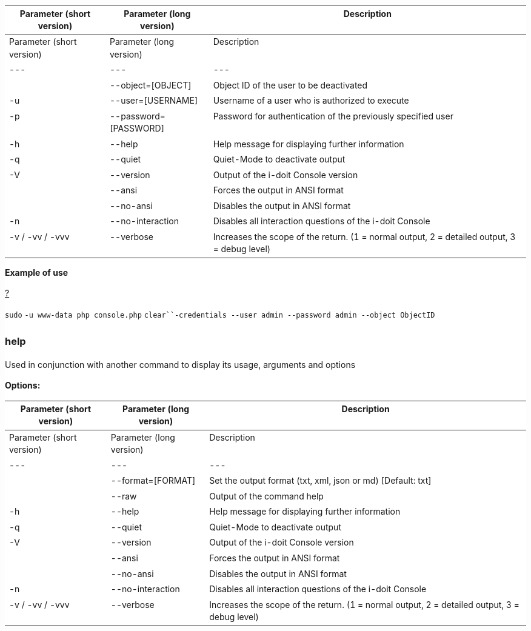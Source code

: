 | Parameter (short version) | Parameter (long version) | Description |
| --- | --- | --- |
| Parameter (short version) | Parameter (long version) | Description |
| --- | --- | --- |
|     | \--object=\[OBJECT\] | Object ID of the user to be deactivated |
| \-u | \--user=\[USERNAME\] | Username of a user who is authorized to execute |
| \-p | \--password=\[PASSWORD\] | Password for authentication of the previously specified user |
| \-h | \--help | Help message for displaying further information |
| \-q | \--quiet | Quiet-Mode to deactivate output |
| \-V | \--version | Output of the i-doit Console version |
|     | \--ansi | Forces the output in ANSI format |
|     | \--no-ansi | Disables the output in ANSI format |
| \-n | \--no-interaction | Disables all interaction questions of the i-doit Console |
| \-v / -vv / -vvv | \--verbose | Increases the scope of the return. (1 = normal output, 2 = detailed output, 3 = debug level) |

**Example of use**

[?](#)

`sudo` `-u www-data php console.php` `clear``-credentials --user admin --password admin --object ObjectID`

### help

Used in conjunction with another command to display its usage, arguments and options

**Options:**

| Parameter (short version) | Parameter (long version) | Description |
| --- | --- | --- |
| Parameter (short version) | Parameter (long version) | Description |
| --- | --- | --- |
|     | \--format=\[FORMAT\] | Set the output format (txt, xml, json or md) \[Default: txt\] |
|     | \--raw | Output of the command help |
| \-h | \--help | Help message for displaying further information |
| \-q | \--quiet | Quiet-Mode to deactivate output |
| \-V | \--version | Output of the i-doit Console version |
|     | \--ansi | Forces the output in ANSI format |
|     | \--no-ansi | Disables the output in ANSI format |
| \-n | \--no-interaction | Disables all interaction questions of the i-doit Console |
| \-v / -vv / -vvv | \--verbose | Increases the scope of the return. (1 = normal output, 2 = detailed output, 3 = debug level) |
